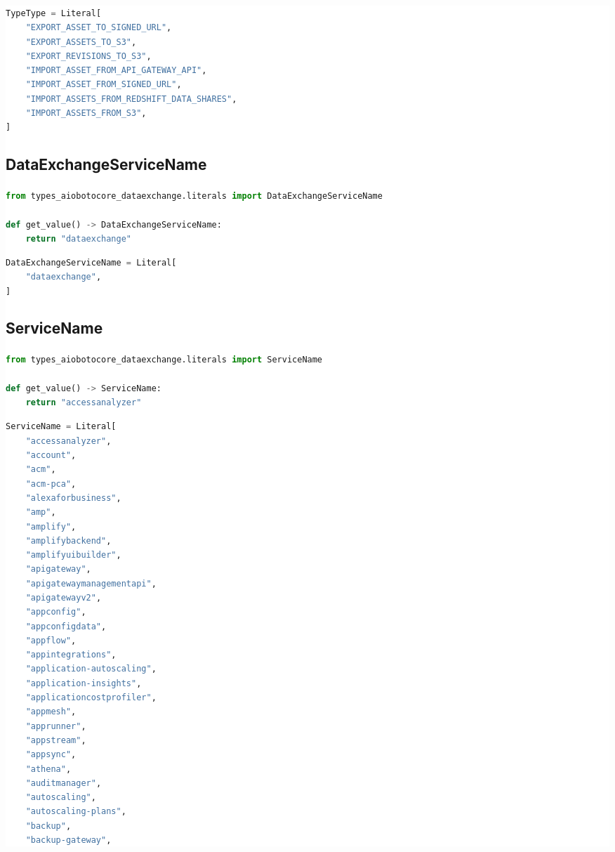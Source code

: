 ```python title="Definition"
TypeType = Literal[
    "EXPORT_ASSET_TO_SIGNED_URL",
    "EXPORT_ASSETS_TO_S3",
    "EXPORT_REVISIONS_TO_S3",
    "IMPORT_ASSET_FROM_API_GATEWAY_API",
    "IMPORT_ASSET_FROM_SIGNED_URL",
    "IMPORT_ASSETS_FROM_REDSHIFT_DATA_SHARES",
    "IMPORT_ASSETS_FROM_S3",
]
```
## DataExchangeServiceName

```python title="Usage Example"
from types_aiobotocore_dataexchange.literals import DataExchangeServiceName

def get_value() -> DataExchangeServiceName:
    return "dataexchange"
```

```python title="Definition"
DataExchangeServiceName = Literal[
    "dataexchange",
]
```
## ServiceName

```python title="Usage Example"
from types_aiobotocore_dataexchange.literals import ServiceName

def get_value() -> ServiceName:
    return "accessanalyzer"
```

```python title="Definition"
ServiceName = Literal[
    "accessanalyzer",
    "account",
    "acm",
    "acm-pca",
    "alexaforbusiness",
    "amp",
    "amplify",
    "amplifybackend",
    "amplifyuibuilder",
    "apigateway",
    "apigatewaymanagementapi",
    "apigatewayv2",
    "appconfig",
    "appconfigdata",
    "appflow",
    "appintegrations",
    "application-autoscaling",
    "application-insights",
    "applicationcostprofiler",
    "appmesh",
    "apprunner",
    "appstream",
    "appsync",
    "athena",
    "auditmanager",
    "autoscaling",
    "autoscaling-plans",
    "backup",
    "backup-gateway",
```